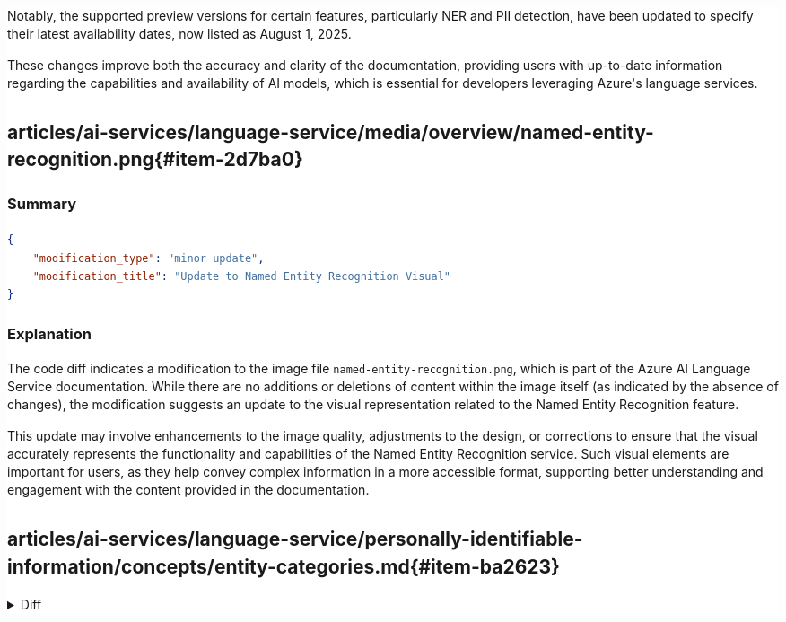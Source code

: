 Notably, the supported preview versions for certain features, particularly NER and PII detection, have been updated to specify their latest availability dates, now listed as August 1, 2025. 

These changes improve both the accuracy and clarity of the documentation, providing users with up-to-date information regarding the capabilities and availability of AI models, which is essential for developers leveraging Azure's language services.

## articles/ai-services/language-service/media/overview/named-entity-recognition.png{#item-2d7ba0}

### Summary

```json
{
    "modification_type": "minor update",
    "modification_title": "Update to Named Entity Recognition Visual"
}
```

### Explanation
The code diff indicates a modification to the image file `named-entity-recognition.png`, which is part of the Azure AI Language Service documentation. While there are no additions or deletions of content within the image itself (as indicated by the absence of changes), the modification suggests an update to the visual representation related to the Named Entity Recognition feature.

This update may involve enhancements to the image quality, adjustments to the design, or corrections to ensure that the visual accurately represents the functionality and capabilities of the Named Entity Recognition service. Such visual elements are important for users, as they help convey complex information in a more accessible format, supporting better understanding and engagement with the content provided in the documentation.

## articles/ai-services/language-service/personally-identifiable-information/concepts/entity-categories.md{#item-ba2623}

<details>
<summary>Diff</summary>
````diff
@@ -6,7 +6,7 @@ author: laujan
 manager: nitinme
 ms.service: azure-ai-language
 ms.topic: conceptual
-ms.date: 06/04/2025
+ms.date: 08/07/2025
 ms.author: lajanuar
 ms.custom:
   - language-service-pii
@@ -85,6 +85,7 @@ This category contains the following entity:
 
    :::column-end:::
 :::row-end:::
+
 ---
 
 # [Preview API](#tab/preview-api)
@@ -146,11 +147,89 @@ This category contains the following entity:
 
       `en`, `es`, `fr`, `de`, `it`, `pt-pt`, `pt-br`, `zh`, `ja`, `ko`, `nl`, `sv`, `tr`, `hi`, `af`, `ca`, `da`, `el`, `ga`, `gl`, `ku`, `nl`, `no`, `ss`, `ro`, `sq`, `ur`, `ar`, `bg`, `bs`, `cy`, `fa`, `hr`, `id`, `mg`, `mk`, `ms`, `ps`, `ru`, `sl`, `so`, `sr`, `sw`, `am`, `as`, `cs`, `et`, `eu`, `fi`, `he`, `hu`, `km`, `lo`, `lt`, `lv`, `mr`, `my`, `ne`, `or`, `pa`, `pl`, `sk`, `th`, `uk`, `az`, `bn`, `gu`, `hy`, `ka`, `kk`, `kn`, `ky`, `ml`, `mn`, `ta`, `te`, `ug`, `uz`, `vi`
 
+   :::column-end:::
````